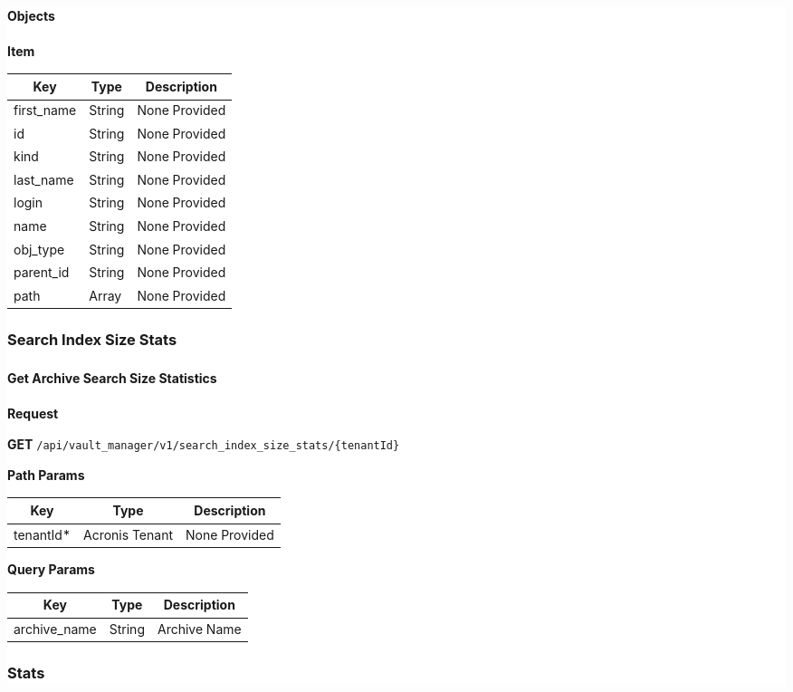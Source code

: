 #### Objects[​](http://localhost:3000/docs/integrations/Security/security-acronis-integration#objects-11) <a href="#objects-11" id="objects-11"></a>

**Item**[**​**](http://localhost:3000/docs/integrations/Security/security-acronis-integration#item-8)

| Key         | Type   | Description   |
| ----------- | ------ | ------------- |
| first\_name | String | None Provided |
| id          | String | None Provided |
| kind        | String | None Provided |
| last\_name  | String | None Provided |
| login       | String | None Provided |
| name        | String | None Provided |
| obj\_type   | String | None Provided |
| parent\_id  | String | None Provided |
| path        | Array  | None Provided |

### Search Index Size Stats

#### Get Archive Search Size Statistics[​](http://localhost:3000/docs/integrations/Security/security-acronis-integration#get-archive-search-size-statistics) <a href="#get-archive-search-size-statistics" id="get-archive-search-size-statistics"></a>

**Request**[**​**](http://localhost:3000/docs/integrations/Security/security-acronis-integration#request-52)

**GET** `/api/vault_manager/v1/search_index_size_stats/{tenantId}`

**Path Params**[**​**](http://localhost:3000/docs/integrations/Security/security-acronis-integration#path-params-27)

| Key        | Type           | Description   |
| ---------- | -------------- | ------------- |
| tenantId\* | Acronis Tenant | None Provided |

**Query Params**[**​**](http://localhost:3000/docs/integrations/Security/security-acronis-integration#query-params-18)

| Key           | Type   | Description  |
| ------------- | ------ | ------------ |
| archive\_name | String | Archive Name |

### Stats
